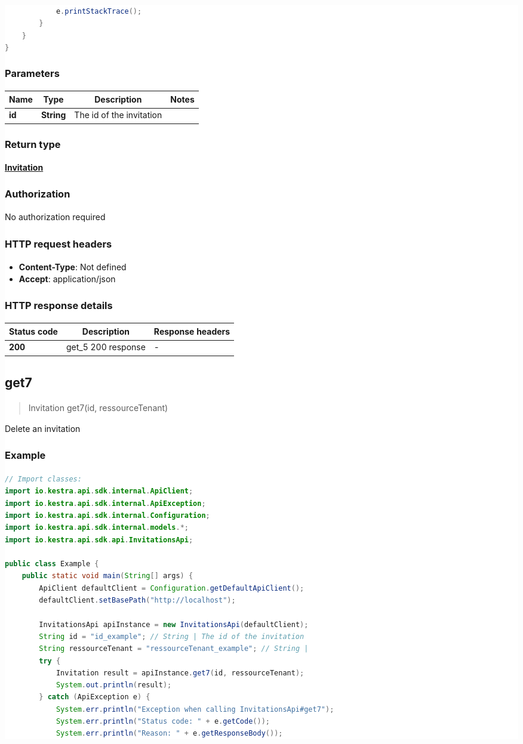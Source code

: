 ```java
            e.printStackTrace();
        }
    }
}
```

### Parameters


| Name | Type | Description  | Notes |
|------------- | ------------- | ------------- | -------------|
| **id** | **String**| The id of the invitation | |

### Return type

[**Invitation**](Invitation.md)

### Authorization

No authorization required

### HTTP request headers

- **Content-Type**: Not defined
- **Accept**: application/json


### HTTP response details
| Status code | Description | Response headers |
|-------------|-------------|------------------|
| **200** | get_5 200 response |  -  |


## get7

> Invitation get7(id, ressourceTenant)

Delete an invitation

### Example

```java
// Import classes:
import io.kestra.api.sdk.internal.ApiClient;
import io.kestra.api.sdk.internal.ApiException;
import io.kestra.api.sdk.internal.Configuration;
import io.kestra.api.sdk.internal.models.*;
import io.kestra.api.sdk.api.InvitationsApi;

public class Example {
    public static void main(String[] args) {
        ApiClient defaultClient = Configuration.getDefaultApiClient();
        defaultClient.setBasePath("http://localhost");

        InvitationsApi apiInstance = new InvitationsApi(defaultClient);
        String id = "id_example"; // String | The id of the invitation
        String ressourceTenant = "ressourceTenant_example"; // String | 
        try {
            Invitation result = apiInstance.get7(id, ressourceTenant);
            System.out.println(result);
        } catch (ApiException e) {
            System.err.println("Exception when calling InvitationsApi#get7");
            System.err.println("Status code: " + e.getCode());
            System.err.println("Reason: " + e.getResponseBody());
```